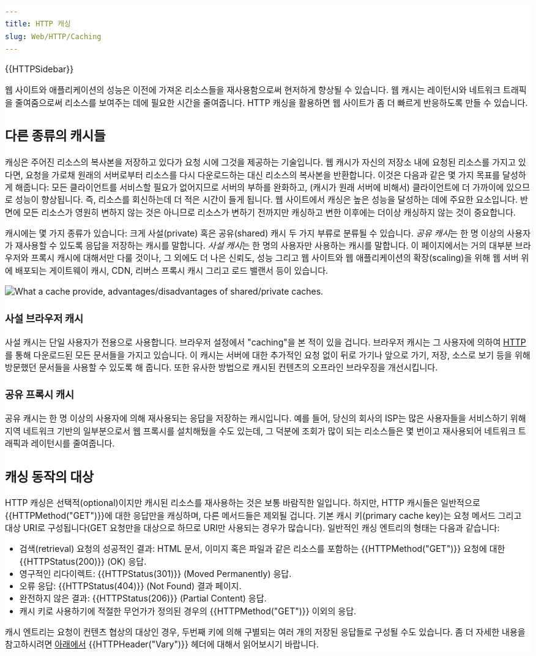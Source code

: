 ```yaml
---
title: HTTP 캐싱
slug: Web/HTTP/Caching
---
```


{{HTTPSidebar}}

웹 사이트와 애플리케이션의 성능은 이전에 가져온 리소스들을 재사용함으로써 현저하게 향상될 수 있습니다. 웹 캐시는 레이턴시와 네트워크 트래픽을 줄여줌으로써 리소스를 보여주는 데에 필요한 시간을 줄여줍니다. HTTP 캐싱을 활용하면 웹 사이트가 좀 더 빠르게 반응하도록 만들 수 있습니다.

## 다른 종류의 캐시들

캐싱은 주어진 리소스의 복사본을 저장하고 있다가 요청 시에 그것을 제공하는 기술입니다. 웹 캐시가 자신의 저장소 내에 요청된 리소스를 가지고 있다면, 요청을 가로채 원래의 서버로부터 리소스를 다시 다운로드하는 대신 리소스의 복사본을 반환합니다. 이것은 다음과 같은 몇 가지 목표를 달성하게 해줍니다: 모든 클라이언트를 서비스할 필요가 없어지므로 서버의 부하를 완화하고, (캐시가 원래 서버에 비해서) 클라이언트에 더 가까이에 있으므로 성능이 향상됩니다. 즉, 리소스를 회신하는데 더 적은 시간이 들게 됩니다. 웹 사이트에서 캐싱은 높은 성능을 달성하는 데에 주요한 요소입니다. 반면에 모든 리소스가 영원히 변하지 않는 것은 아니므로 리소스가 변하기 전까지만 캐싱하고 변한 이후에는 더이상 캐싱하지 않는 것이 중요합니다.

캐시에는 몇 가지 종류가 있습니다: 크게 사설(private) 혹은 공유(shared) 캐시 두 가지 부류로 분류될 수 있습니다. *공유 캐시*는 한 명 이상의 사용자가 재사용할 수 있도록 응답을 저장하는 캐시를 말합니다. *사설 캐시*는 한 명의 사용자만 사용하는 캐시를 말합니다. 이 페이지에서는 거의 대부분 브라우저와 프록시 캐시에 대해서만 다룰 것이나, 그 외에도 더 나은 신뢰도, 성능 그리고 웹 사이트와 웹 애플리케이션의 확장(scaling)을 위해 웹 서버 위에 배포되는 게이트웨이 캐시, CDN, 리버스 프록시 캐시 그리고 로드 밸랜서 등이 있습니다.

![What a cache provide, advantages/disadvantages of shared/private caches.](/en-US/docs/Web/HTTP/Caching/http_cache_type.png)

### 사설 브라우저 캐시

사설 캐시는 단일 사용자가 전용으로 사용합니다. 브라우저 설정에서 "caching"을 본 적이 있을 겁니다. 브라우저 캐시는 그 사용자에 의하여 [HTTP](/ko/docs/Web/HTTP)를 통해 다운로드된 모든 문서들을 가지고 있습니다. 이 캐시는 서버에 대한 추가적인 요청 없이 뒤로 가기나 앞으로 가기, 저장, 소스로 보기 등을 위해 방문했던 문서들을 사용할 수 있도록 해 줍니다. 또한 유사한 방법으로 캐시된 컨텐츠의 오프라인 브라우징을 개선시킵니다.

### 공유 프록시 캐시

공유 캐시는 한 명 이상의 사용자에 의해 재사용되는 응답을 저장하는 캐시입니다. 예를 들어, 당신의 회사의 ISP는 많은 사용자들을 서비스하기 위해 지역 네트워크 기반의 일부분으로서 웹 프록시를 설치해뒀을 수도 있는데, 그 덕분에 조회가 많이 되는 리소스들은 몇 번이고 재사용되어 네트워크 트래픽과 레이턴시를 줄여줍니다.

## 캐싱 동작의 대상

HTTP 캐싱은 선택적(optional)이지만 캐시된 리소스를 재사용하는 것은 보통 바람직한 일입니다. 하지만, HTTP 캐시들은 일반적으로 {{HTTPMethod("GET")}}에 대한 응답만을 캐싱하며, 다른 메서드들은 제외될 겁니다. 기본 캐시 키(primary cache key)는 요청 메서드 그리고 대상 URI로 구성됩니다(GET 요청만을 대상으로 하므로 URI만 사용되는 경우가 많습니다). 일반적인 캐싱 엔트리의 형태는 다음과 같습니다:

- 검색(retrieval) 요청의 성공적인 결과: HTML 문서, 이미지 혹은 파일과 같은 리소스를 포함하는 {{HTTPMethod("GET")}} 요청에 대한 {{HTTPStatus(200)}} (OK) 응답.
- 영구적인 리다이렉트: {{HTTPStatus(301)}} (Moved Permanently) 응답.
- 오류 응답: {{HTTPStatus(404)}} (Not Found) 결과 페이지.
- 완전하지 않은 결과: {{HTTPStatus(206)}} (Partial Content) 응답.
- 캐시 키로 사용하기에 적절한 무언가가 정의된 경우의 {{HTTPMethod("GET")}} 이외의 응답.

캐시 엔트리는 요청이 컨텐츠 협상의 대상인 경우, 두번째 키에 의해 구별되는 여러 개의 저장된 응답들로 구성될 수도 있습니다. 좀 더 자세한 내용을 참고하시려면 [아래에서](#varying_responses) {{HTTPHeader("Vary")}} 헤더에 대해서 읽어보시기 바랍니다.
